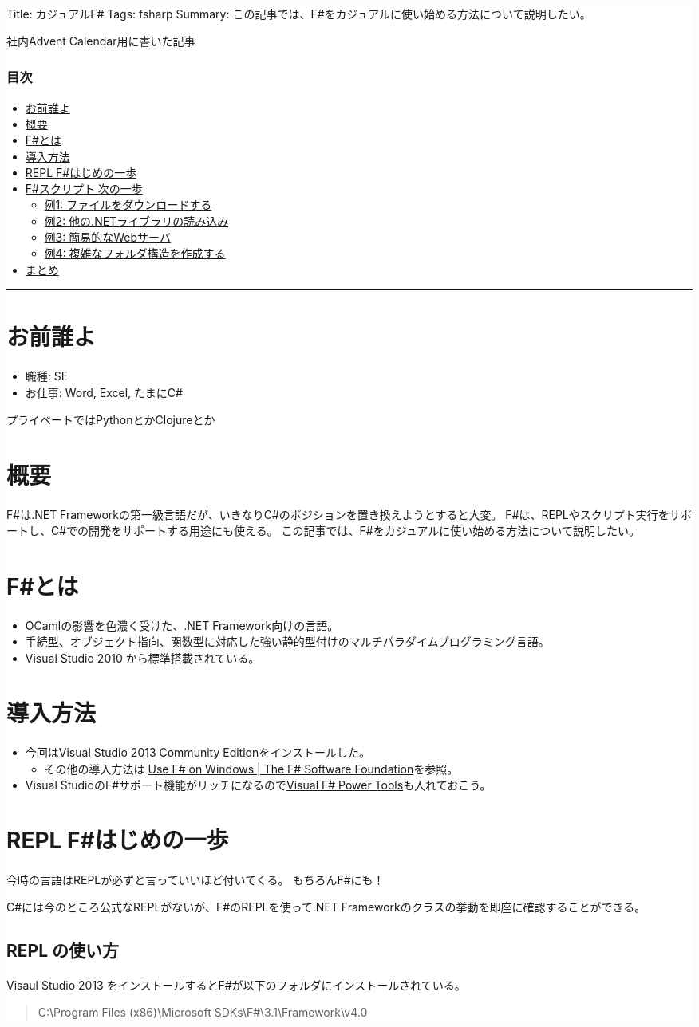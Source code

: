 Title: カジュアルF#
Tags: fsharp
Summary: この記事では、F#をカジュアルに使い始める方法について説明したい。 

社内Advent Calendar用に書いた記事

### 目次

* [お前誰よ](#whoareyou)
* [概要](#about)
* [F#とは](#intro)
* [導入方法](#install)
* [REPL F#はじめの一歩](#repl)
* [F#スクリプト 次の一歩](#script)
    * [例1: ファイルをダウンロードする](#download)
    * [例2: 他の.NETライブラリの読み込み](#refdll)
    * [例3: 簡易的なWebサーバ](#webserver)
    * [例4: 複雑なフォルダ構造を作成する](#folder)
* [まとめ](#conclusion)

***

<h1 id='whoareyou'>お前誰よ</h1>

* 職種: SE
* お仕事: Word, Excel, たまにC#

プライベートではPythonとかClojureとか

<h1 id='about'>概要</h1>

F#は.NET Frameworkの第一級言語だが、いきなりC#のポジションを置き換えようとすると大変。
F#は、REPLやスクリプト実行をサポートし、C#での開発をサポートする用途にも使える。
この記事では、F#をカジュアルに使い始める方法について説明したい。

<h1 id='intro'>F#とは</h1>

* OCamlの影響を色濃く受けた、.NET Framework向けの言語。
* 手続型、オブジェクト指向、関数型に対応した強い静的型付けのマルチパラダイムプログラミング言語。
* Visual Studio 2010 から標準搭載されている。


<h1 id='install'>導入方法</h1>

* 今回はVisual Studio 2013 Community Editionをインストールした。
  * その他の導入方法は [Use F# on Windows | The F# Software Foundation](http://fsharp.org/use/windows/)を参照。
* Visual StudioのF#サポート機能がリッチになるので[Visual F# Power Tools](http://fsprojects.github.io/VisualFSharpPowerTools/)も入れておこう。

<h1 id='repl'>REPL F#はじめの一歩</h1>

今時の言語はREPLが必ずと言っていいほど付いてくる。
もちろんF#にも！

C#には今のところ公式なREPLがないが、F#のREPLを使って.NET Frameworkのクラスの挙動を即座に確認することができる。

## REPL の使い方
Visaul Studio 2013 をインストールするとF#が以下のフォルダにインストールされている。
> C:\Program Files (x86)\Microsoft SDKs\F#\3.1\Framework\v4.0
